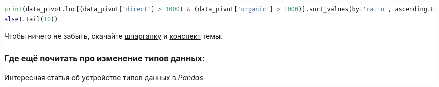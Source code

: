 ```python
print(data_pivot.loc[(data_pivot['direct'] > 1000) & (data_pivot['organic'] > 1000)].sort_values(by='ratio', ascending=False).tail(10))
```

Чтобы ничего не забыть, скачайте [шпаргалку](https://code.s3.yandex.net/data-analyst/praktikum_data_analysis_takeaways_course2_theme3.pdf) и [конспект](https://code.s3.yandex.net/data-analyst/praktikum_data_analysis_abstract_course2_theme3.pdf) темы.

### Где ещё почитать про изменение типов данных:

[Интересная статья об устройстве типов данных в _Pandas_](https://habr.com/ru/company/ruvds/blog/442516/)